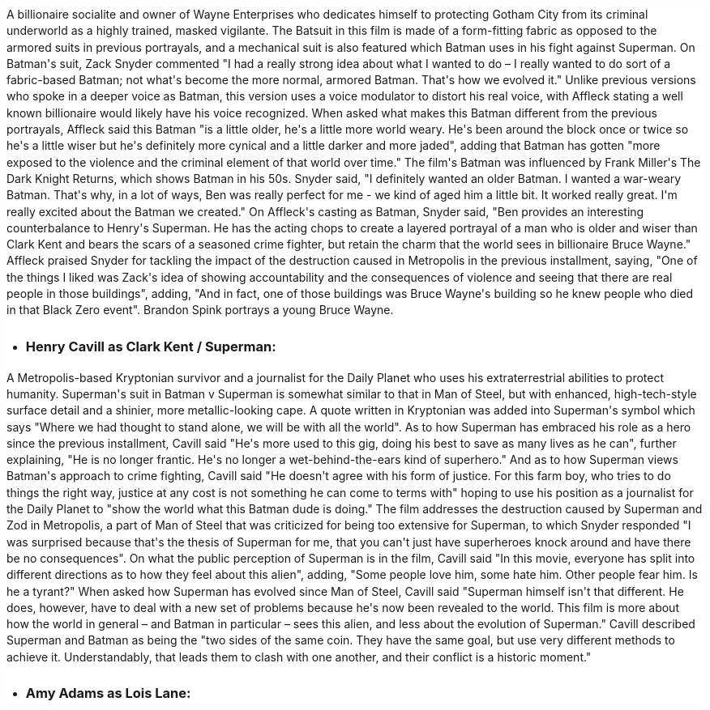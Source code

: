 A billionaire socialite and owner of Wayne Enterprises who dedicates himself to protecting Gotham City from its criminal underworld as a highly trained, masked vigilante. The Batsuit in this film is made of a form-fitting fabric as opposed to the armored suits in previous portrayals, and a mechanical suit is also featured which Batman uses in his fight against Superman. On Batman's suit, Zack Snyder commented "I had a really strong idea about what I wanted to do – I really wanted to do sort of a fabric-based Batman; not what's become the more normal, armored Batman. That's how we evolved it." Unlike previous versions who spoke in a deeper voice as Batman, this version uses a voice modulator to distort his real voice, with Affleck stating a well known billionaire would likely have his voice recognized. When asked what makes this Batman different from the previous portrayals, Affleck said this Batman "is a little older, he's a little more world weary. He's been around the block once or twice so he's a little wiser but he's definitely more cynical and a little darker and more jaded", adding that Batman has gotten "more exposed to the violence and the criminal element of that world over time." The film's Batman was influenced by Frank Miller's The Dark Knight Returns, which shows Batman in his 50s. Snyder said, "I definitely wanted an older Batman. I wanted a war-weary Batman. That's why, in a lot of ways, Ben was really perfect for me - we kind of aged him a little bit. It worked really great. I'm really excited about the Batman we created." On Affleck's casting as Batman, Snyder said, "Ben provides an interesting counterbalance to Henry's Superman. He has the acting chops to create a layered portrayal of a man who is older and wiser than Clark Kent and bears the scars of a seasoned crime fighter, but retain the charm that the world sees in billionaire Bruce Wayne." Affleck praised Snyder for tackling the impact of the destruction caused in Metropolis in the previous installment, saying, "One of the things I liked was Zack's idea of showing accountability and the consequences of violence and seeing that there are real people in those buildings", adding, "And in fact, one of those buildings was Bruce Wayne's building so he knew people who died in that Black Zero event". Brandon Spink portrays a young Bruce Wayne.

- ### Henry Cavill as Clark Kent / Superman:

A Metropolis-based Kryptonian survivor and a journalist for the Daily Planet who uses his extraterrestrial abilities to protect humanity. Superman's suit in Batman v Superman is somewhat similar to that in Man of Steel, but with enhanced, high-tech-style surface detail and a shinier, more metallic-looking cape. A quote written in Kryptonian was added into Superman's symbol which says "Where we had thought to stand alone, we will be with all the world". As to how Superman has embraced his role as a hero since the previous installment, Cavill said "He's more used to this gig, doing his best to save as many lives as he can", further explaining, "He is no longer frantic. He's no longer a wet-behind-the-ears kind of superhero." And as to how Superman views Batman's approach to crime fighting, Cavill said "He doesn't agree with his form of justice. For this farm boy, who tries to do things the right way, justice at any cost is not something he can come to terms with" hoping to use his position as a journalist for the Daily Planet to "show the world what this Batman dude is doing." The film addresses the destruction caused by Superman and Zod in Metropolis, a part of Man of Steel that was criticized for being too extensive for Superman, to which Snyder responded "I was surprised because that's the thesis of Superman for me, that you can't just have superheroes knock around and have there be no consequences". On what the public perception of Superman is in the film, Cavill said "In this movie, everyone has split into different directions as to how they feel about this alien", adding, "Some people love him, some hate him. Other people fear him. Is he a tyrant?" When asked how Superman has evolved since Man of Steel, Cavill said "Superman himself isn't that different. He does, however, have to deal with a new set of problems because he's now been revealed to the world. This film is more about how the world in general – and Batman in particular – sees this alien, and less about the evolution of Superman." Cavill described Superman and Batman as being the "two sides of the same coin. They have the same goal, but use very different methods to achieve it. Understandably, that leads them to clash with one another, and their conflict is a historic moment."

- ### Amy Adams as Lois Lane:
